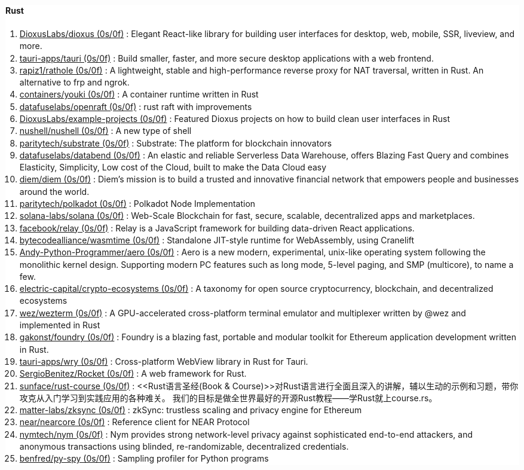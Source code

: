 #### Rust
1. [DioxusLabs/dioxus (0s/0f)](https://github.com/DioxusLabs/dioxus) : Elegant React-like library for building user interfaces for desktop, web, mobile, SSR, liveview, and more.
2. [tauri-apps/tauri (0s/0f)](https://github.com/tauri-apps/tauri) : Build smaller, faster, and more secure desktop applications with a web frontend.
3. [rapiz1/rathole (0s/0f)](https://github.com/rapiz1/rathole) : A lightweight, stable and high-performance reverse proxy for NAT traversal, written in Rust. An alternative to frp and ngrok.
4. [containers/youki (0s/0f)](https://github.com/containers/youki) : A container runtime written in Rust
5. [datafuselabs/openraft (0s/0f)](https://github.com/datafuselabs/openraft) : rust raft with improvements
6. [DioxusLabs/example-projects (0s/0f)](https://github.com/DioxusLabs/example-projects) : Featured Dioxus projects on how to build clean user interfaces in Rust
7. [nushell/nushell (0s/0f)](https://github.com/nushell/nushell) : A new type of shell
8. [paritytech/substrate (0s/0f)](https://github.com/paritytech/substrate) : Substrate: The platform for blockchain innovators
9. [datafuselabs/databend (0s/0f)](https://github.com/datafuselabs/databend) : An elastic and reliable Serverless Data Warehouse, offers Blazing Fast Query and combines Elasticity, Simplicity, Low cost of the Cloud, built to make the Data Cloud easy
10. [diem/diem (0s/0f)](https://github.com/diem/diem) : Diem’s mission is to build a trusted and innovative financial network that empowers people and businesses around the world.
11. [paritytech/polkadot (0s/0f)](https://github.com/paritytech/polkadot) : Polkadot Node Implementation
12. [solana-labs/solana (0s/0f)](https://github.com/solana-labs/solana) : Web-Scale Blockchain for fast, secure, scalable, decentralized apps and marketplaces.
13. [facebook/relay (0s/0f)](https://github.com/facebook/relay) : Relay is a JavaScript framework for building data-driven React applications.
14. [bytecodealliance/wasmtime (0s/0f)](https://github.com/bytecodealliance/wasmtime) : Standalone JIT-style runtime for WebAssembly, using Cranelift
15. [Andy-Python-Programmer/aero (0s/0f)](https://github.com/Andy-Python-Programmer/aero) : Aero is a new modern, experimental, unix-like operating system following the monolithic kernel design. Supporting modern PC features such as long mode, 5-level paging, and SMP (multicore), to name a few.
16. [electric-capital/crypto-ecosystems (0s/0f)](https://github.com/electric-capital/crypto-ecosystems) : A taxonomy for open source cryptocurrency, blockchain, and decentralized ecosystems
17. [wez/wezterm (0s/0f)](https://github.com/wez/wezterm) : A GPU-accelerated cross-platform terminal emulator and multiplexer written by @wez and implemented in Rust
18. [gakonst/foundry (0s/0f)](https://github.com/gakonst/foundry) : Foundry is a blazing fast, portable and modular toolkit for Ethereum application development written in Rust.
19. [tauri-apps/wry (0s/0f)](https://github.com/tauri-apps/wry) : Cross-platform WebView library in Rust for Tauri.
20. [SergioBenitez/Rocket (0s/0f)](https://github.com/SergioBenitez/Rocket) : A web framework for Rust.
21. [sunface/rust-course (0s/0f)](https://github.com/sunface/rust-course) : <<Rust语言圣经(Book & Course)>>对Rust语言进行全面且深入的讲解，辅以生动的示例和习题，带你攻克从入门学习到实践应用的各种难关。 我们的目标是做全世界最好的开源Rust教程——学Rust就上course.rs。
22. [matter-labs/zksync (0s/0f)](https://github.com/matter-labs/zksync) : zkSync: trustless scaling and privacy engine for Ethereum
23. [near/nearcore (0s/0f)](https://github.com/near/nearcore) : Reference client for NEAR Protocol
24. [nymtech/nym (0s/0f)](https://github.com/nymtech/nym) : Nym provides strong network-level privacy against sophisticated end-to-end attackers, and anonymous transactions using blinded, re-randomizable, decentralized credentials.
25. [benfred/py-spy (0s/0f)](https://github.com/benfred/py-spy) : Sampling profiler for Python programs
